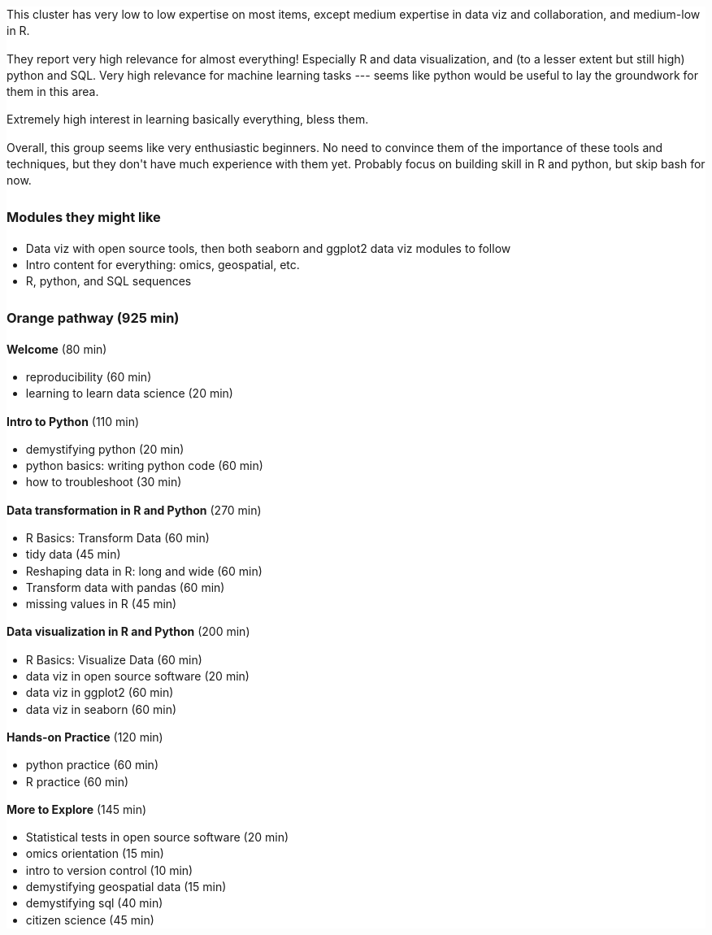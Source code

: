 This cluster has very low to low expertise on most items, except medium expertise in data viz and collaboration, and medium-low in R.

They report very high relevance for almost everything! Especially R and data visualization, and (to a lesser extent but still high) python and SQL.
Very high relevance for machine learning tasks --- seems like python would be useful to lay the groundwork for them in this area.

Extremely high interest in learning basically everything, bless them.

Overall, this group seems like very enthusiastic beginners.
No need to convince them of the importance of these tools and techniques, but they don't have much experience with them yet.
Probably focus on building skill in R and python, but skip bash for now.

### Modules they might like

- Data viz with open source tools, then both seaborn and ggplot2 data viz modules to follow
- Intro content for everything: omics, geospatial, etc.
- R, python, and SQL sequences

### Orange pathway (925 min)

**Welcome** (80 min)

- reproducibility (60 min)
- learning to learn data science (20 min)

**Intro to Python** (110 min)

- demystifying python (20 min)
- python basics: writing python code (60 min)
- how to troubleshoot (30 min)

**Data transformation in R and Python** (270 min)

- R Basics: Transform Data (60 min)
- tidy data (45 min)
- Reshaping data in R: long and wide (60 min)
- Transform data with pandas (60 min)
- missing values in R (45 min)

**Data visualization in R and Python** (200 min)

- R Basics: Visualize Data (60 min)
- data viz in open source software (20 min)
- data viz in ggplot2 (60 min)
- data viz in seaborn (60 min)

**Hands-on Practice** (120 min)

- python practice (60 min)
- R practice (60 min)

**More to Explore** (145 min)

- Statistical tests in open source software (20 min)
- omics orientation (15 min)
- intro to version control (10 min)
- demystifying geospatial data (15 min)
- demystifying sql (40 min)
- citizen science (45 min)
